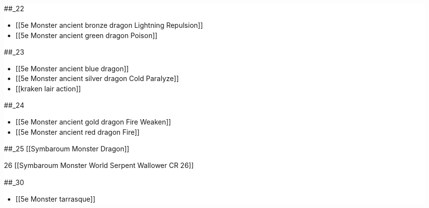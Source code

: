 ##_22
- [[5e Monster ancient bronze dragon Lightning Repulsion]]
- [[5e Monster ancient green dragon Poison]]

##_23
- [[5e  Monster ancient blue dragon]]
- [[5e Monster ancient silver dragon Cold Paralyze]]
- [[kraken lair action]]

##_24
- [[5e Monster ancient gold dragon Fire Weaken]]
- [[5e Monster ancient red dragon Fire]]

##_25
[[Symbaroum Monster Dragon]]

26
[[Symbaroum Monster World Serpent Wallower CR 26]]

##_30
- [[5e Monster tarrasque]]

